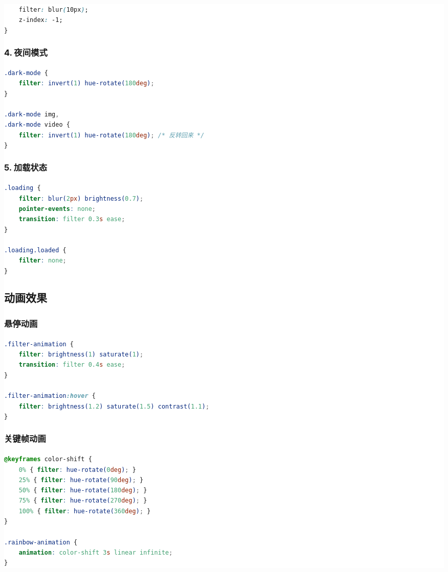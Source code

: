 ```css
    filter: blur(10px);
    z-index: -1;
}
```

### 4. 夜间模式
```css
.dark-mode {
    filter: invert(1) hue-rotate(180deg);
}

.dark-mode img,
.dark-mode video {
    filter: invert(1) hue-rotate(180deg); /* 反转回来 */
}
```

### 5. 加载状态
```css
.loading {
    filter: blur(2px) brightness(0.7);
    pointer-events: none;
    transition: filter 0.3s ease;
}

.loading.loaded {
    filter: none;
}
```

## 动画效果

### 悬停动画
```css
.filter-animation {
    filter: brightness(1) saturate(1);
    transition: filter 0.4s ease;
}

.filter-animation:hover {
    filter: brightness(1.2) saturate(1.5) contrast(1.1);
}
```

### 关键帧动画
```css
@keyframes color-shift {
    0% { filter: hue-rotate(0deg); }
    25% { filter: hue-rotate(90deg); }
    50% { filter: hue-rotate(180deg); }
    75% { filter: hue-rotate(270deg); }
    100% { filter: hue-rotate(360deg); }
}

.rainbow-animation {
    animation: color-shift 3s linear infinite;
}
```
